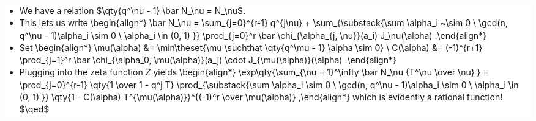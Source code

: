 - We have a relation $\qty{q^\nu - 1} \bar N_\nu = N_\nu$.
- This lets us write
\begin{align*}
\bar N_\nu = \sum_{j=0}^{r-1} q^{j\nu} + \sum_{\substack{\sum \alpha_i ~\sim 0 \\ \gcd(n, q^\nu - 1)\alpha_i \sim 0 \\ \alpha_i \in (0, 1) }} 
 \prod_{j=0}^r \bar \chi_{\alpha_{j, \nu}}(a_i) J_\nu(\alpha)
.\end{align*}
- Set
\begin{align*}
\mu(\alpha) &= \min\theset{\mu \suchthat \qty{q^\mu - 1} \alpha \sim 0} \\
C(\alpha) &= (-1)^{r+1} \prod_{j=1}^r \bar \chi_{\alpha_0, \mu(\alpha)}(a_j) \cdot J_{\mu(\alpha)}(\alpha)
.\end{align*}
- Plugging into the zeta function $Z$ yields
\begin{align*}
\exp\qty{\sum_{\nu = 1}^\infty \bar N_\nu {T^\nu \over \nu} }
= \prod_{j=0}^{r-1} \qty{1 \over 1 - q^j T}
\prod_{\substack{\sum \alpha_i \sim 0 \\ \gcd(n, q^\nu - 1)\alpha_i \sim 0 \\ \alpha_i \in (0, 1) }}
\qty{1 - C(\alpha) T^{\mu(\alpha)}}^{(-1)^r \over \mu(\alpha)}
,\end{align*}
which is evidently a rational function!
$\qed$
